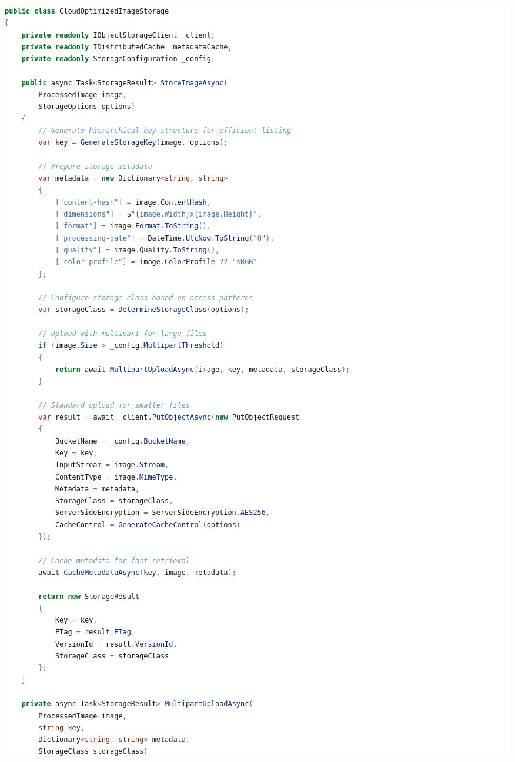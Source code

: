 ```csharp
public class CloudOptimizedImageStorage
{
    private readonly IObjectStorageClient _client;
    private readonly IDistributedCache _metadataCache;
    private readonly StorageConfiguration _config;

    public async Task<StorageResult> StoreImageAsync(
        ProcessedImage image,
        StorageOptions options)
    {
        // Generate hierarchical key structure for efficient listing
        var key = GenerateStorageKey(image, options);

        // Prepare storage metadata
        var metadata = new Dictionary<string, string>
        {
            ["content-hash"] = image.ContentHash,
            ["dimensions"] = $"{image.Width}x{image.Height}",
            ["format"] = image.Format.ToString(),
            ["processing-date"] = DateTime.UtcNow.ToString("O"),
            ["quality"] = image.Quality.ToString(),
            ["color-profile"] = image.ColorProfile ?? "sRGB"
        };

        // Configure storage class based on access patterns
        var storageClass = DetermineStorageClass(options);

        // Upload with multipart for large files
        if (image.Size > _config.MultipartThreshold)
        {
            return await MultipartUploadAsync(image, key, metadata, storageClass);
        }

        // Standard upload for smaller files
        var result = await _client.PutObjectAsync(new PutObjectRequest
        {
            BucketName = _config.BucketName,
            Key = key,
            InputStream = image.Stream,
            ContentType = image.MimeType,
            Metadata = metadata,
            StorageClass = storageClass,
            ServerSideEncryption = ServerSideEncryption.AES256,
            CacheControl = GenerateCacheControl(options)
        });

        // Cache metadata for fast retrieval
        await CacheMetadataAsync(key, image, metadata);

        return new StorageResult
        {
            Key = key,
            ETag = result.ETag,
            VersionId = result.VersionId,
            StorageClass = storageClass
        };
    }

    private async Task<StorageResult> MultipartUploadAsync(
        ProcessedImage image,
        string key,
        Dictionary<string, string> metadata,
        StorageClass storageClass)
```